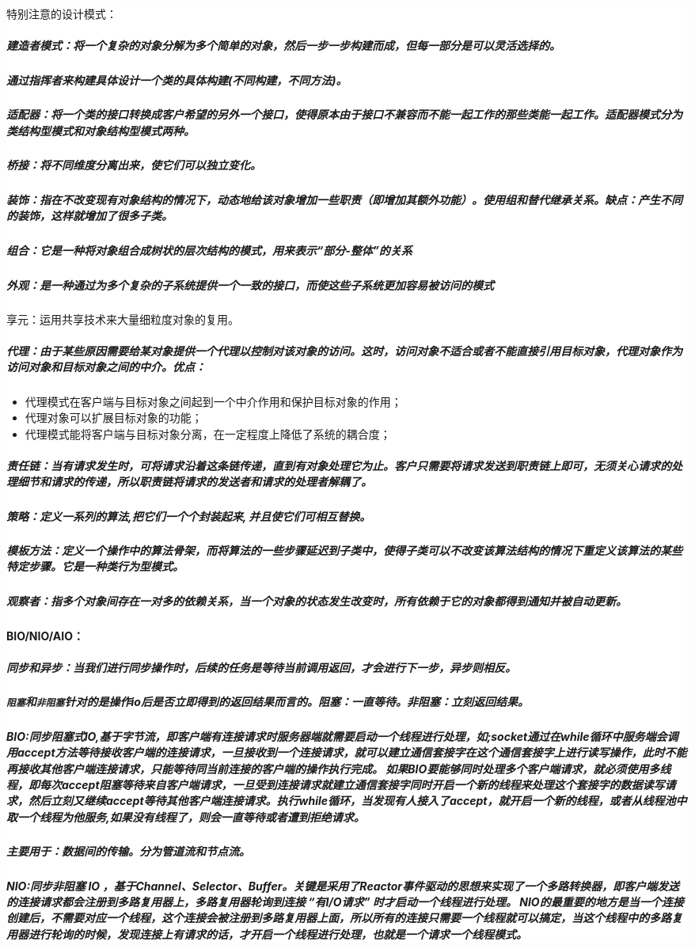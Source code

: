 特别注意的设计模式：

##### 建造者模式：将一个复杂的对象分解为多个简单的对象，然后一步一步构建而成，但每一部分是可以灵活选择的。

##### 通过指挥者来构建具体设计一个类的具体构建(不同构建，不同方法)。

##### 适配器：将一个类的接口转换成客户希望的另外一个接口，使得原本由于接口不兼容而不能一起工作的那些类能一起工作。适配器模式分为类结构型模式和对象结构型模式两种。

##### 桥接：将不同维度分离出来，使它们可以独立变化。

##### 装饰：指在不改变现有对象结构的情况下，动态地给该对象增加一些职责（即增加其额外功能）。使用组和替代继承关系。缺点：产生不同的装饰，这样就增加了很多子类。

##### 组合：它是一种将对象组合成树状的层次结构的模式，用来表示“部分-整体”的关系

##### 外观：是一种通过为多个复杂的子系统提供一个一致的接口，而使这些子系统更加容易被访问的模式

享元：运用共享技术来大量细粒度对象的复用。

##### 代理：由于某些原因需要给某对象提供一个代理以控制对该对象的访问。这时，访问对象不适合或者不能直接引用目标对象，代理对象作为访问对象和目标对象之间的中介。优点：

- 代理模式在客户端与目标对象之间起到一个中介作用和保护目标对象的作用；
- 代理对象可以扩展目标对象的功能；
- 代理模式能将客户端与目标对象分离，在一定程度上降低了系统的耦合度；

##### 责任链：当有请求发生时，可将请求沿着这条链传递，直到有对象处理它为止。客户只需要将请求发送到职责链上即可，无须关心请求的处理细节和请求的传递，所以职责链将请求的发送者和请求的处理者解耦了。

##### 策略：定义一系列的算法,把它们一个个封装起来, 并且使它们可相互替换。

##### 模板方法：定义一个操作中的算法骨架，而将算法的一些步骤延迟到子类中，使得子类可以不改变该算法结构的情况下重定义该算法的某些特定步骤。它是一种类行为型模式。

##### 观察者：指多个对象间存在一对多的依赖关系，当一个对象的状态发生改变时，所有依赖于它的对象都得到通知并被自动更新。

#### 	BIO/NIO/AIO：

##### 同步和异步：当我们进行同步操作时，后续的任务是等待当前调用返回，才会进行下一步，异步则相反。

##### `阻塞`和`非阻塞`针对的是操作io后是否立即得到的返回结果而言的。阻塞：一直等待。非阻塞：立刻返回结果。

##### BIO:同步阻塞式IO,基于字节流，即客户端有连接请求时服务器端就需要启动一个线程进行处理，如;socket通过在while循环中服务端会调用accept方法等待接收客户端的连接请求，一旦接收到一个连接请求，就可以建立通信套接字在这个通信套接字上进行读写操作，此时不能再接收其他客户端连接请求，只能等待同当前连接的客户端的操作执行完成。 如果BIO要能够同时处理多个客户端请求，就必须使用多线程，即每次accept阻塞等待来自客户端请求，一旦受到连接请求就建立通信套接字同时开启一个新的线程来处理这个套接字的数据读写请求，然后立刻又继续accept等待其他客户端连接请求。执行while循环，当发现有人接入了accept，就开启一个新的线程，或者从线程池中取一个线程为他服务,如果没有线程了，则会一直等待或者遭到拒绝请求。

##### 主要用于：数据间的传输。分为管道流和节点流。

##### NIO:同步非阻塞 IO ，基于Channel、Selector、Buffer。关键是采用了Reactor事件驱动的思想来实现了一个多路转换器，即客户端发送的连接请求都会注册到多路复用器上，多路复用器轮询到连接 “有I/O请求” 时才启动一个线程进行处理。 NIO的最重要的地方是当一个连接创建后，不需要对应一个线程，这个连接会被注册到多路复用器上面，所以所有的连接只需要一个线程就可以搞定，当这个线程中的多路复用器进行轮询的时候，发现连接上有请求的话，才开启一个线程进行处理，也就是一个请求一个线程模式。
